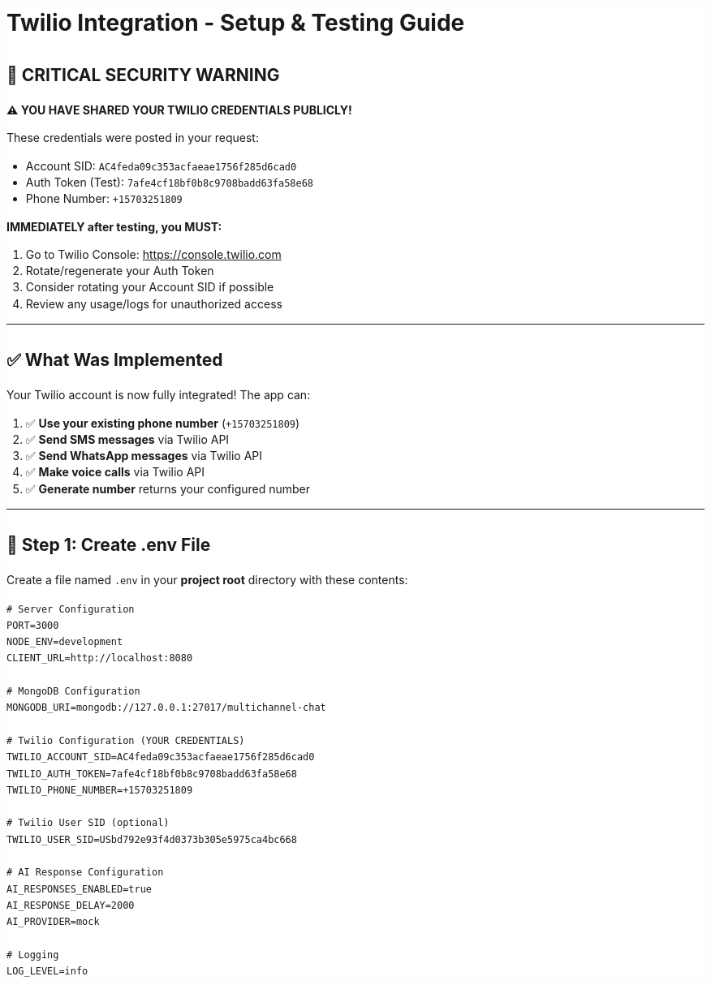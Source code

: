 # Twilio Integration - Setup & Testing Guide

## 🔐 **CRITICAL SECURITY WARNING**

**⚠️ YOU HAVE SHARED YOUR TWILIO CREDENTIALS PUBLICLY!**

These credentials were posted in your request:
- Account SID: `AC4feda09c353acfaeae1756f285d6cad0`
- Auth Token (Test): `7afe4cf18bf0b8c9708badd63fa58e68`
- Phone Number: `+15703251809`

**IMMEDIATELY after testing, you MUST:**
1. Go to Twilio Console: https://console.twilio.com
2. Rotate/regenerate your Auth Token
3. Consider rotating your Account SID if possible
4. Review any usage/logs for unauthorized access

---

## ✅ **What Was Implemented**

Your Twilio account is now fully integrated! The app can:

1. ✅ **Use your existing phone number** (`+15703251809`)
2. ✅ **Send SMS messages** via Twilio API
3. ✅ **Send WhatsApp messages** via Twilio API  
4. ✅ **Make voice calls** via Twilio API
5. ✅ **Generate number** returns your configured number

---

## 📝 **Step 1: Create .env File**

Create a file named `.env` in your **project root** directory with these contents:

```env
# Server Configuration
PORT=3000
NODE_ENV=development
CLIENT_URL=http://localhost:8080

# MongoDB Configuration
MONGODB_URI=mongodb://127.0.0.1:27017/multichannel-chat

# Twilio Configuration (YOUR CREDENTIALS)
TWILIO_ACCOUNT_SID=AC4feda09c353acfaeae1756f285d6cad0
TWILIO_AUTH_TOKEN=7afe4cf18bf0b8c9708badd63fa58e68
TWILIO_PHONE_NUMBER=+15703251809

# Twilio User SID (optional)
TWILIO_USER_SID=USbd792e93f4d0373b305e5975ca4bc668

# AI Response Configuration
AI_RESPONSES_ENABLED=true
AI_RESPONSE_DELAY=2000
AI_PROVIDER=mock

# Logging
LOG_LEVEL=info
```
